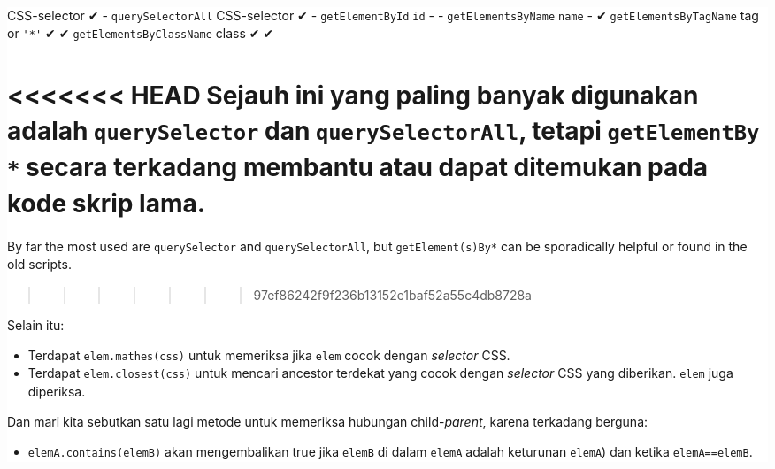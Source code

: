 <td>CSS-selector</td>
<td>✔</td>
<td>-</td>
</tr>
<tr>
<td><code>querySelectorAll</code></td>
<td>CSS-selector</td>
<td>✔</td>
<td>-</td>
</tr>
<tr>
<td><code>getElementById</code></td>
<td><code>id</code></td>
<td>-</td>
<td>-</td>
</tr>
<tr>
<td><code>getElementsByName</code></td>
<td><code>name</code></td>
<td>-</td>
<td>✔</td>
</tr>
<tr>
<td><code>getElementsByTagName</code></td>
<td>tag or <code>'*'</code></td>
<td>✔</td>
<td>✔</td>
</tr>
<tr>
<td><code>getElementsByClassName</code></td>
<td>class</td>
<td>✔</td>
<td>✔</td>
</tr>
</tbody>
</table>

<<<<<<< HEAD
Sejauh ini yang paling banyak digunakan adalah `querySelector` dan `querySelectorAll`, tetapi `getElementBy*` secara terkadang membantu atau dapat ditemukan pada kode skrip lama.
=======
By far the most used are `querySelector` and `querySelectorAll`, but `getElement(s)By*` can be sporadically helpful or found in the old scripts.
>>>>>>> 97ef86242f9f236b13152e1baf52a55c4db8728a

Selain itu:

- Terdapat `elem.mathes(css)` untuk memeriksa jika `elem` cocok dengan *selector* CSS.
- Terdapat `elem.closest(css)` untuk mencari ancestor terdekat yang cocok dengan *selector* CSS yang diberikan. `elem` juga diperiksa.

Dan mari kita sebutkan satu lagi metode untuk memeriksa hubungan child-*parent*, karena terkadang berguna:
- `elemA.contains(elemB)` akan mengembalikan true jika `elemB` di dalam `elemA` adalah keturunan `elemA`) dan ketika `elemA==elemB`.